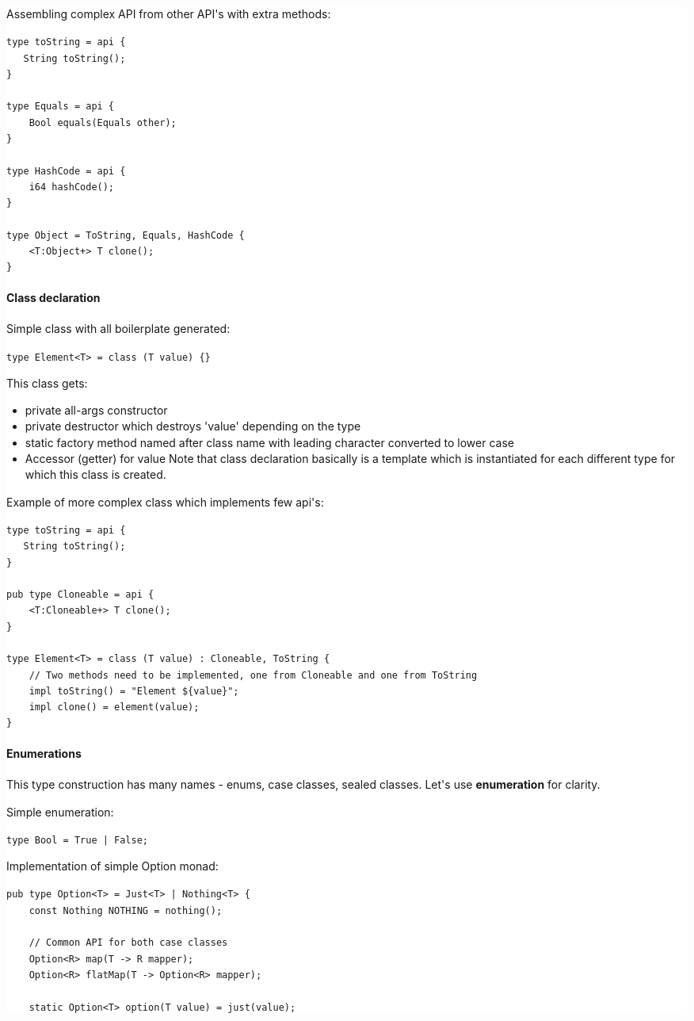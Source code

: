 Assembling complex API from other API's with extra methods:
```
type toString = api {
   String toString();
}

type Equals = api {
    Bool equals(Equals other);
}

type HashCode = api {
    i64 hashCode();
}

type Object = ToString, Equals, HashCode {
    <T:Object+> T clone();
}
```
#### Class declaration
Simple class with all boilerplate generated:
```
type Element<T> = class (T value) {}
```
This class gets: 
 - private all-args constructor
 - private destructor which destroys 'value' depending on the type
 - static factory method named after class name with leading character converted to lower case
 - Accessor (getter) for value
Note that class declaration basically is a template which is instantiated for each different 
type for which this class is created. 

Example of more complex class which implements few api's:
```
type toString = api {
   String toString();
}

pub type Cloneable = api {
    <T:Cloneable+> T clone();
} 

type Element<T> = class (T value) : Cloneable, ToString {
    // Two methods need to be implemented, one from Cloneable and one from ToString
    impl toString() = "Element ${value}";
    impl clone() = element(value);         
}
```

#### Enumerations
This type construction has many names - enums, case classes, sealed classes. 
Let's use __enumeration__ for clarity.

Simple enumeration:
```
type Bool = True | False;
```
Implementation of simple Option monad:
```
pub type Option<T> = Just<T> | Nothing<T> {
    const Nothing NOTHING = nothing();

    // Common API for both case classes
    Option<R> map(T -> R mapper);
    Option<R> flatMap(T -> Option<R> mapper);
    
    static Option<T> option(T value) = just(value);
```